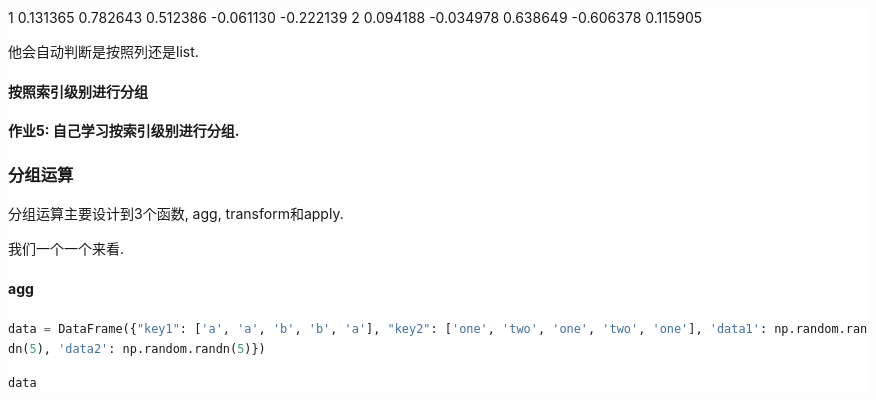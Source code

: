   </thead>
  <tbody>
    <tr>
      <th>1</th>
      <td>0.131365</td>
      <td>0.782643</td>
      <td>0.512386</td>
      <td>-0.061130</td>
      <td>-0.222139</td>
    </tr>
    <tr>
      <th>2</th>
      <td>0.094188</td>
      <td>-0.034978</td>
      <td>0.638649</td>
      <td>-0.606378</td>
      <td>0.115905</td>
    </tr>
  </tbody>
</table>
</div>



他会自动判断是按照列还是list.

#### 按照索引级别进行分组

**作业5: 自己学习按索引级别进行分组.**

### 分组运算

分组运算主要设计到3个函数, agg, transform和apply. 


我们一个一个来看.

#### agg


```python
data = DataFrame({"key1": ['a', 'a', 'b', 'b', 'a'], "key2": ['one', 'two', 'one', 'two', 'one'], 'data1': np.random.randn(5), 'data2': np.random.randn(5)})
```


```python
data
```




<div>
<style>
    .dataframe thead tr:only-child th {
        text-align: right;
    }
